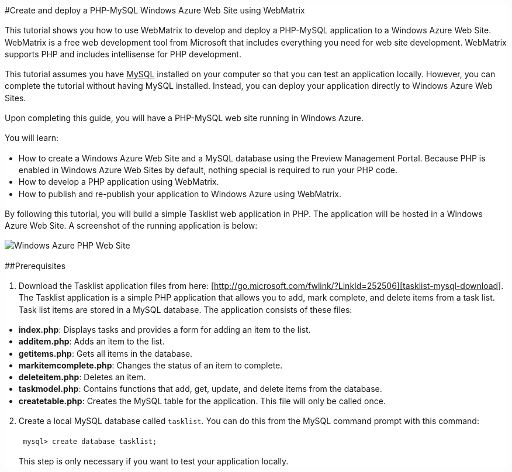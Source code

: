 <properties linkid="develop-php-website-with-mysql-and-webmatrix" urlDisplayName="Web w/ WebMatrix" pageTitle="PHP web site with MySQL and WebMatrix - Windows Azure tutorial" metaKeywords="" metaDescription="A tutorial that demonstrates how to use the free WebMatrix IDE to create and deploy a PHP web site that stores data in MySQL." metaCanonical="" disqusComments="1" umbracoNaviHide="0" />

<div chunk="../chunks/article-left-menu.md" />

#Create and deploy a PHP-MySQL Windows Azure Web Site using WebMatrix

This tutorial shows you how to use WebMatrix to develop and deploy a PHP-MySQL application to a Windows Azure Web Site. WebMatrix is a free web development tool from Microsoft that includes everything you need for web site development. WebMatrix supports PHP and includes intellisense for PHP development.

This tutorial assumes you have [MySQL][install-mysql] installed on your computer so that you can test an application locally. However, you can complete the tutorial without having MySQL installed. Instead, you can deploy your application directly to Windows Azure Web Sites.

Upon completing this guide, you will have a PHP-MySQL web site running in Windows Azure.
 
You will learn:

* How to create a Windows Azure Web Site and a MySQL database using the Preview Management Portal. Because PHP is enabled in Windows Azure Web Sites by default, nothing special is required to run your PHP code.
* How to develop a PHP application using WebMatrix.
* How to publish and re-publish your application to Windows Azure using WebMatrix.
 
By following this tutorial, you will build a simple Tasklist web application in PHP. The application will be hosted in a Windows Azure Web Site. A screenshot of the running application is below:

![Windows Azure PHP Web Site][running-app]

<div chunk="../../Shared/Chunks/create-account-and-websites-note.md" />

##Prerequisites

1. Download the Tasklist application files from here: [http://go.microsoft.com/fwlink/?LinkId=252506][tasklist-mysql-download]. The Tasklist application is a simple PHP application that allows you to add, mark complete, and delete items from a task list. Task list items are stored in a MySQL database. The application consists of these files:

* **index.php**: Displays tasks and provides a form for adding an item to the list.
* **additem.php**: Adds an item to the list.
* **getitems.php**: Gets all items in the database.
* **markitemcomplete.php**: Changes the status of an item to complete.
* **deleteitem.php**: Deletes an item.
* **taskmodel.php**: Contains functions that add, get, update, and delete items from the database.
* **createtable.php**: Creates the MySQL table for the application. This file will only be called once.

2. Create a local MySQL database called `tasklist`. You can do this from the MySQL command prompt with this command:

		mysql> create database tasklist;

	This step is only necessary if you want to test your application locally.


[install-mysql]: http://dev.mysql.com/doc/refman/5.6/en/installing.html
[running-app]: ../Media/tasklist_app_windows.png
[tasklist-mysql-download]: http://go.microsoft.com/fwlink/?LinkId=252506
[install-webmatrix]: ../Media/install-webmatrix.png
[download-publish-profile]: ../../Shared/Media/download_publish_profile.jpg
[webmatrix-templates]: ../../Shared/Media/webmatrix_templates.jpg
[webmatrix-php-template]: ../../Shared/Media/webmatrix_php_template.jpg
[webmatrix-php-emptysite]: ../../Shared/Media/webmatrix_php_emptysite.jpg
[webmatrix-files]: ../../Shared/Media/webmatrix_files.jpg
[webmatrix-delete-indexphp]: ../../Shared/Media/webmatrix_delete_indexphp.jpg
[webmatrix-add-existing]: ../../Shared/Media/webmatrix_add_existing.jpg
[webmatrix-launchinbrowser]: ../Media/launch-in-browser.png
[webmatrix-publish]: ../../Shared/Media/webmatrix_publish.jpg
[webmatrix-import-pub-settings]: ../../Shared/Media/webmatrix_import_pub_settings.jpg
[webmatrix-pubcompat-continue]: ../../Shared/Media/webmatrix_pubcompat_continue.jpg
[webmatirx-pubpreview]: ../../Shared/Media/webmatrix_pubpreview.jpg
[preview-portal]: https://manage.windowsazure.com
[php-site-from-template]: ../../Shared/Media/php_site_from_template.png
[php-empty-site-template-installed]: ../../Shared/Media/php_empty_site_template_installed.png
[new-website]: ../../Shared/Media/new_website.jpg
[custom-create]: ../Media/custom_create.jpg
[website-details]: ../../Shared/Media/website_details.jpg
[new-mysql-db]: ../Media/new_mysql_db.jpg
[go-to-dashboard]: ../Media/go_to_dashboard.png
[download-publish-profile]: ../Media/download-publish-profile.png
[download-site]: ../Media/download-site-1.png
[site-from-template]: ../Media/site-from-template.png
[site-from-template-2]: ../Media/site-from-template-2.png
[site-in-webmatrix]: ../Media/site-in-webmatrix.png
[add-existing-files]: ../Media/add-existing-files.png
[publish]: ../Media/publish.png
[configure-tab]: ../Media/configure-tab.png
[connection-string]: ../Media/connection-string.png